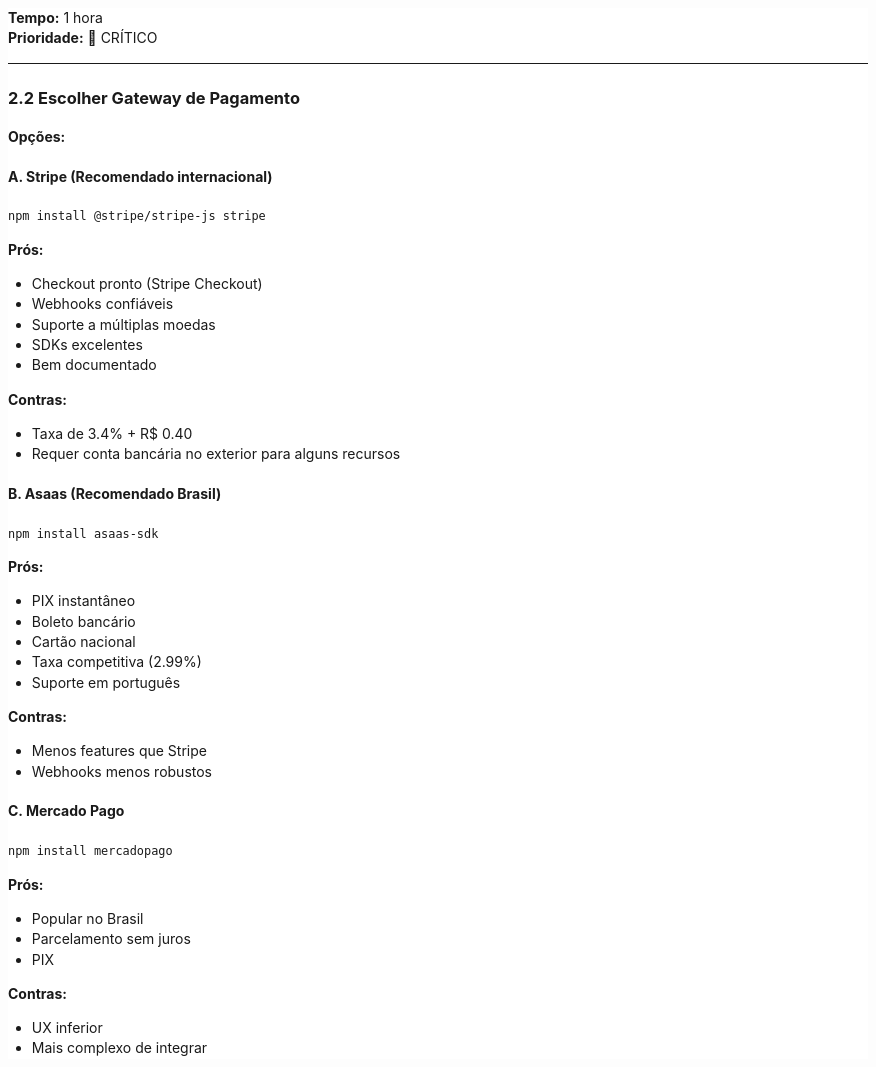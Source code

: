 ```typescript
```

**Tempo:** 1 hora  
**Prioridade:** 🔴 CRÍTICO

---

### 2.2 Escolher Gateway de Pagamento

**Opções:**

#### A. Stripe (Recomendado internacional)
```bash
npm install @stripe/stripe-js stripe
```

**Prós:**
- Checkout pronto (Stripe Checkout)
- Webhooks confiáveis
- Suporte a múltiplas moedas
- SDKs excelentes
- Bem documentado

**Contras:**
- Taxa de 3.4% + R$ 0.40
- Requer conta bancária no exterior para alguns recursos

#### B. Asaas (Recomendado Brasil)
```bash
npm install asaas-sdk
```

**Prós:**
- PIX instantâneo
- Boleto bancário
- Cartão nacional
- Taxa competitiva (2.99%)
- Suporte em português

**Contras:**
- Menos features que Stripe
- Webhooks menos robustos

#### C. Mercado Pago
```bash
npm install mercadopago
```

**Prós:**
- Popular no Brasil
- Parcelamento sem juros
- PIX

**Contras:**
- UX inferior
- Mais complexo de integrar
